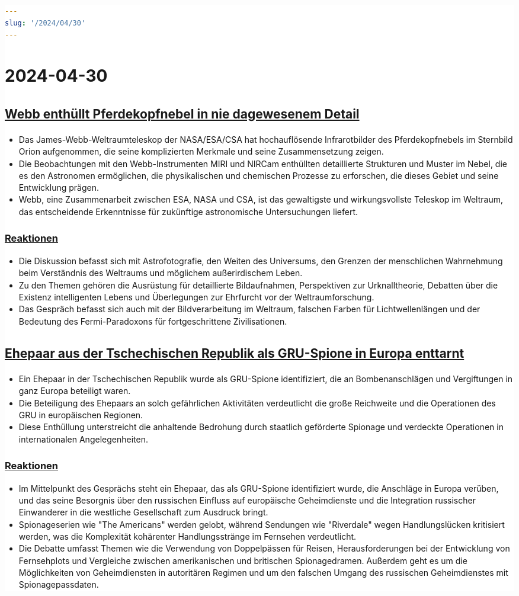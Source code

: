 ```yaml
---
slug: '/2024/04/30'
---
```


# 2024-04-30

## [Webb enthüllt Pferdekopfnebel in nie dagewesenem Detail](https://www.esa.int/Science_Exploration/Space_Science/Webb/Webb_captures_iconic_Horsehead_Nebula_in_unprecedented_detail)

- Das James-Webb-Weltraumteleskop der NASA/ESA/CSA hat hochauflösende Infrarotbilder des Pferdekopfnebels im Sternbild Orion aufgenommen, die seine komplizierten Merkmale und seine Zusammensetzung zeigen.
- Die Beobachtungen mit den Webb-Instrumenten MIRI und NIRCam enthüllten detaillierte Strukturen und Muster im Nebel, die es den Astronomen ermöglichen, die physikalischen und chemischen Prozesse zu erforschen, die dieses Gebiet und seine Entwicklung prägen.
- Webb, eine Zusammenarbeit zwischen ESA, NASA und CSA, ist das gewaltigste und wirkungsvollste Teleskop im Weltraum, das entscheidende Erkenntnisse für zukünftige astronomische Untersuchungen liefert.

### [Reaktionen](https://news.ycombinator.com/item?id=40199624)

- Die Diskussion befasst sich mit Astrofotografie, den Weiten des Universums, den Grenzen der menschlichen Wahrnehmung beim Verständnis des Weltraums und möglichem außerirdischem Leben.
- Zu den Themen gehören die Ausrüstung für detaillierte Bildaufnahmen, Perspektiven zur Urknalltheorie, Debatten über die Existenz intelligenten Lebens und Überlegungen zur Ehrfurcht vor der Weltraumforschung.
- Das Gespräch befasst sich auch mit der Bildverarbeitung im Weltraum, falschen Farben für Lichtwellenlängen und der Bedeutung des Fermi-Paradoxons für fortgeschrittene Zivilisationen.

## [Ehepaar aus der Tschechischen Republik als GRU-Spione in Europa enttarnt](https://theins.ru/en/politics/271205)

- Ein Ehepaar in der Tschechischen Republik wurde als GRU-Spione identifiziert, die an Bombenanschlägen und Vergiftungen in ganz Europa beteiligt waren.
- Die Beteiligung des Ehepaars an solch gefährlichen Aktivitäten verdeutlicht die große Reichweite und die Operationen des GRU in europäischen Regionen.
- Diese Enthüllung unterstreicht die anhaltende Bedrohung durch staatlich geförderte Spionage und verdeckte Operationen in internationalen Angelegenheiten.

### [Reaktionen](https://news.ycombinator.com/item?id=40199193)

- Im Mittelpunkt des Gesprächs steht ein Ehepaar, das als GRU-Spione identifiziert wurde, die Anschläge in Europa verüben, und das seine Besorgnis über den russischen Einfluss auf europäische Geheimdienste und die Integration russischer Einwanderer in die westliche Gesellschaft zum Ausdruck bringt.
- Spionageserien wie "The Americans" werden gelobt, während Sendungen wie "Riverdale" wegen Handlungslücken kritisiert werden, was die Komplexität kohärenter Handlungsstränge im Fernsehen verdeutlicht.
- Die Debatte umfasst Themen wie die Verwendung von Doppelpässen für Reisen, Herausforderungen bei der Entwicklung von Fernsehplots und Vergleiche zwischen amerikanischen und britischen Spionagedramen. Außerdem geht es um die Möglichkeiten von Geheimdiensten in autoritären Regimen und um den falschen Umgang des russischen Geheimdienstes mit Spionagepassdaten.
